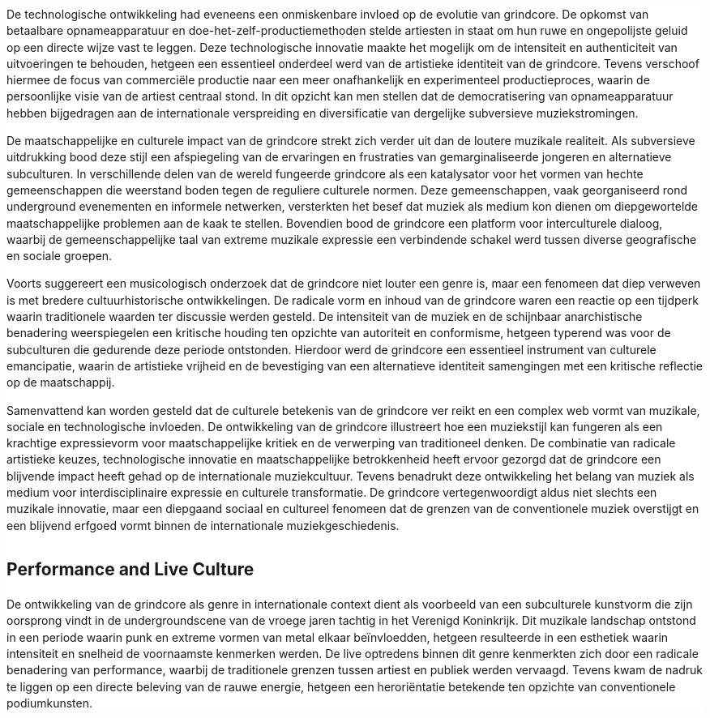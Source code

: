 De technologische ontwikkeling had eveneens een onmiskenbare invloed op de evolutie van grindcore.
De opkomst van betaalbare opnameapparatuur en doe-het-zelf-productiemethoden stelde artiesten in
staat om hun ruwe en ongepolijste geluid op een directe wijze vast te leggen. Deze technologische
innovatie maakte het mogelijk om de intensiteit en authenticiteit van uitvoeringen te behouden,
hetgeen een essentieel onderdeel werd van de artistieke identiteit van de grindcore. Tevens
verschoof hiermee de focus van commerciële productie naar een meer onafhankelijk en experimenteel
productieproces, waarin de persoonlijke visie van de artiest centraal stond. In dit opzicht kan men
stellen dat de democratisering van opnameapparatuur hebben bijgedragen aan de internationale
verspreiding en diversificatie van dergelijke subversieve muziekstromingen.

De maatschappelijke en culturele impact van de grindcore strekt zich verder uit dan de loutere
muzikale realiteit. Als subversieve uitdrukking bood deze stijl een afspiegeling van de ervaringen
en frustraties van gemarginaliseerde jongeren en alternatieve subculturen. In verschillende delen
van de wereld fungeerde grindcore als een katalysator voor het vormen van hechte gemeenschappen die
weerstand boden tegen de reguliere culturele normen. Deze gemeenschappen, vaak georganiseerd rond
underground evenementen en informele netwerken, versterkten het besef dat muziek als medium kon
dienen om diepgewortelde maatschappelijke problemen aan de kaak te stellen. Bovendien bood de
grindcore een platform voor interculturele dialoog, waarbij de gemeenschappelijke taal van extreme
muzikale expressie een verbindende schakel werd tussen diverse geografische en sociale groepen.

Voorts suggereert een musicologisch onderzoek dat de grindcore niet louter een genre is, maar een
fenomeen dat diep verweven is met bredere cultuurhistorische ontwikkelingen. De radicale vorm en
inhoud van de grindcore waren een reactie op een tijdperk waarin traditionele waarden ter discussie
werden gesteld. De intensiteit van de muziek en de schijnbaar anarchistische benadering
weerspiegelen een kritische houding ten opzichte van autoriteit en conformisme, hetgeen typerend was
voor de subculturen die gedurende deze periode ontstonden. Hierdoor werd de grindcore een essentieel
instrument van culturele emancipatie, waarin de artistieke vrijheid en de bevestiging van een
alternatieve identiteit samengingen met een kritische reflectie op de maatschappij.

Samenvattend kan worden gesteld dat de culturele betekenis van de grindcore ver reikt en een complex
web vormt van muzikale, sociale en technologische invloeden. De ontwikkeling van de grindcore
illustreert hoe een muziekstijl kan fungeren als een krachtige expressievorm voor maatschappelijke
kritiek en de verwerping van traditioneel denken. De combinatie van radicale artistieke keuzes,
technologische innovatie en maatschappelijke betrokkenheid heeft ervoor gezorgd dat de grindcore een
blijvende impact heeft gehad op de internationale muziekcultuur. Tevens benadrukt deze ontwikkeling
het belang van muziek als medium voor interdisciplinaire expressie en culturele transformatie. De
grindcore vertegenwoordigt aldus niet slechts een muzikale innovatie, maar een diepgaand sociaal en
cultureel fenomeen dat de grenzen van de conventionele muziek overstijgt en een blijvend erfgoed
vormt binnen de internationale muziekgeschiedenis.

## Performance and Live Culture

De ontwikkeling van de grindcore als genre in internationale context dient als voorbeeld van een
subculturele kunstvorm die zijn oorsprong vindt in de undergroundscene van de vroege jaren tachtig
in het Verenigd Koninkrijk. Dit muzikale landschap ontstond in een periode waarin punk en extreme
vormen van metal elkaar beïnvloedden, hetgeen resulteerde in een esthetiek waarin intensiteit en
snelheid de voornaamste kenmerken werden. De live optredens binnen dit genre kenmerkten zich door
een radicale benadering van performance, waarbij de traditionele grenzen tussen artiest en publiek
werden vervaagd. Tevens kwam de nadruk te liggen op een directe beleving van de rauwe energie,
hetgeen een heroriëntatie betekende ten opzichte van conventionele podiumkunsten.
